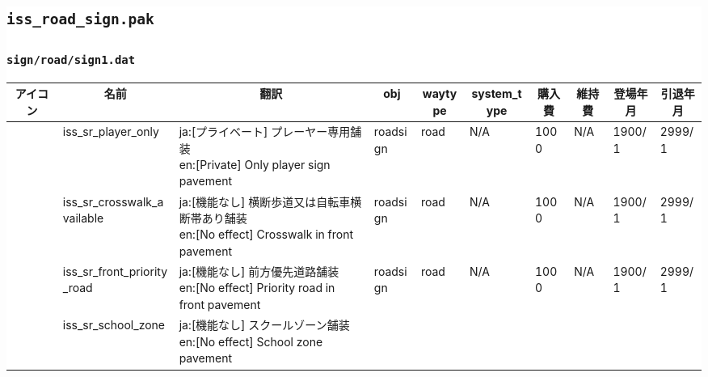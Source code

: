 
## `iss_road_sign.pak`

### `sign/road/sign1.dat`

<table>
  <thead>
    <th>アイコン</th>
    <th>名前</th>
    <th>翻訳</th>
    <th>obj</th>
    <th>waytype</th>
    <th>system_type</th>
    <th>購入費</th>
    <th>維持費</th>
    <th>登場年月</th>
    <th>引退年月</th>
  </thead>
  <tbody>
  <tr>
  <td><div style="width:32px;height:32px;background-image:url(./icon_util1.png);background-position:left -512px top 0px"></div></td>
  <td>iss_sr_player_only</td>
  <td>ja:[プライベート] プレーヤー専用舗装<br>en:[Private] Only player sign pavement</td>
  <td>roadsign</td>
  <td>road</td>
  <td>N/A</td>
  <td>1000</td>
  <td>N/A</td>
  <td>1900/1</td>
  <td>2999/1</td>
  </tr>
<tr>
  <td><div style="width:32px;height:32px;background-image:url(./icon_util1.png);background-position:left -1024px top 0px"></div></td>
  <td>iss_sr_crosswalk_available</td>
  <td>ja:[機能なし] 横断歩道又は自転車横断帯あり舗装<br>en:[No effect] Crosswalk in front pavement</td>
  <td>roadsign</td>
  <td>road</td>
  <td>N/A</td>
  <td>1000</td>
  <td>N/A</td>
  <td>1900/1</td>
  <td>2999/1</td>
  </tr>
<tr>
  <td><div style="width:32px;height:32px;background-image:url(./icon_util1.png);background-position:left -1536px top 0px"></div></td>
  <td>iss_sr_front_priority_road</td>
  <td>ja:[機能なし] 前方優先道路舗装<br>en:[No effect] Priority road in front pavement</td>
  <td>roadsign</td>
  <td>road</td>
  <td>N/A</td>
  <td>1000</td>
  <td>N/A</td>
  <td>1900/1</td>
  <td>2999/1</td>
  </tr>
<tr>
  <td><div style="width:32px;height:32px;background-image:url(./icon_util1.png);background-position:left -2048px top 0px"></div></td>
  <td>iss_sr_school_zone</td>
  <td>ja:[機能なし] スクールゾーン舗装<br>en:[No effect] School zone pavement</td>